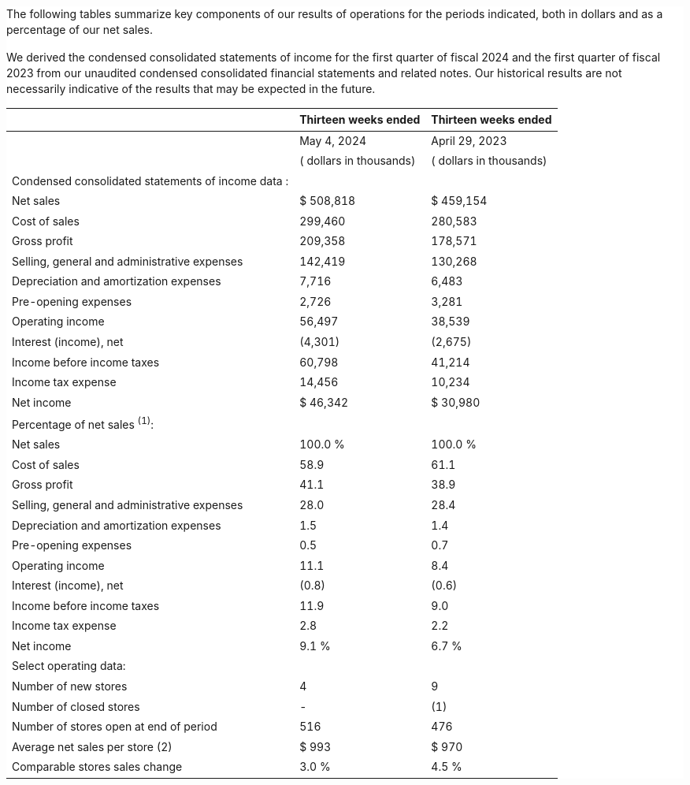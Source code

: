 The following tables summarize key components of our results of operations for the periods indicated, both in dollars and as a percentage of our net sales.

We derived the condensed consolidated statements of income for the first quarter of fiscal 2024 and the first quarter of fiscal 2023 from our unaudited condensed consolidated financial statements and related notes. Our historical results are not necessarily indicative of the results that may be expected in the future.

| | Thirteen weeks ended | Thirteen weeks ended |
| --- | --- | --- |
| | May 4, 2024 | April 29, 2023 |
| | ( dollars in thousands) | ( dollars in thousands) |
| Condensed consolidated statements of income data : | | |
| Net sales | $ 508,818 | $ 459,154 |
| Cost of sales | 299,460 | 280,583 |
| Gross profit | 209,358 | 178,571 |
| Selling, general and administrative expenses | 142,419 | 130,268 |
| Depreciation and amortization expenses | 7,716 | 6,483 |
| Pre-opening expenses | 2,726 | 3,281 |
| Operating income | 56,497 | 38,539 |
| Interest (income), net | (4,301) | (2,675) |
| Income before income taxes | 60,798 | 41,214 |
| Income tax expense | 14,456 | 10,234 |
| Net income | $ 46,342 | $ 30,980 |
| Percentage of net sales $^{(1)}$: | | |
| Net sales | 100.0 % | 100.0 % |
| Cost of sales | 58.9 | 61.1 |
| Gross profit | 41.1 | 38.9 |
| Selling, general and administrative expenses | 28.0 | 28.4 |
| Depreciation and amortization expenses | 1.5 | 1.4 |
| Pre-opening expenses | 0.5 | 0.7 |
| Operating income | 11.1 | 8.4 |
| Interest (income), net | (0.8) | (0.6) |
| Income before income taxes | 11.9 | 9.0 |
| Income tax expense | 2.8 | 2.2 |
| Net income | 9.1 % | 6.7 % |
| Select operating data: | | |
| Number of new stores | 4 | 9 |
| Number of closed stores | - | (1) |
| Number of stores open at end of period | 516 | 476 |
| Average net sales per store (2) | $ 993 | $ 970 |
| Comparable stores sales change | 3.0 % | 4.5 % |
